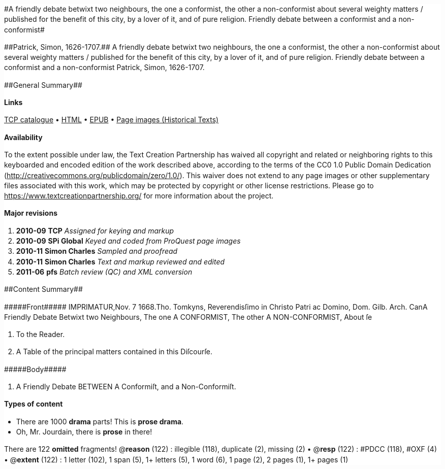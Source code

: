 #A friendly debate betwixt two neighbours, the one a conformist, the other a non-conformist about several weighty matters / published for the benefit of this city, by a lover of it, and of pure religion. Friendly debate between a conformist and a non-conformist#

##Patrick, Simon, 1626-1707.##
A friendly debate betwixt two neighbours, the one a conformist, the other a non-conformist about several weighty matters / published for the benefit of this city, by a lover of it, and of pure religion.
Friendly debate between a conformist and a non-conformist
Patrick, Simon, 1626-1707.

##General Summary##

**Links**

[TCP catalogue](http://www.ota.ox.ac.uk/tcp/)  • 
[HTML](http://tei.it.ox.ac.uk/tcp/Texts-HTML/free/A56/A56660.html)  • 
[EPUB](http://tei.it.ox.ac.uk/tcp/Texts-EPUB/free/A56/A56660.epub) • 
[Page images (Historical Texts)](https://historicaltexts.jisc.ac.uk/eebo-31355259e)

**Availability**

To the extent possible under law, the Text Creation Partnership has waived all copyright and related or neighboring rights to this keyboarded and encoded edition of the work described above, according to the terms of the CC0 1.0 Public Domain Dedication (http://creativecommons.org/publicdomain/zero/1.0/). This waiver does not extend to any page images or other supplementary files associated with this work, which may be protected by copyright or other license restrictions. Please go to https://www.textcreationpartnership.org/ for more information about the project.

**Major revisions**

1. __2010-09__ __TCP__ *Assigned for keying and markup*
1. __2010-09__ __SPi Global__ *Keyed and coded from ProQuest page images*
1. __2010-11__ __Simon Charles__ *Sampled and proofread*
1. __2010-11__ __Simon Charles__ *Text and markup reviewed and edited*
1. __2011-06__ __pfs__ *Batch review (QC) and XML conversion*

##Content Summary##

#####Front#####
IMPRIMATUR,Nov. 7 1668.Tho. Tomkyns, Reverendisſimo in Christo Patri ac Domino, Dom. Gilb. Arch. CanA Friendly Debate Betwixt two Neighbours, The one A CONFORMIST, The other A NON-CONFORMIST, About ſe
1. To the Reader.

1. A Table of the principal matters contained in this Diſcourſe.

#####Body#####

1. A Friendly Debate BETWEEN A Conformiſt, and a
Non-Conformiſt.

**Types of content**

  * There are 1000 **drama** parts! This is **prose drama**.
  * Oh, Mr. Jourdain, there is **prose** in there!

There are 122 **omitted** fragments! 
 @__reason__ (122) : illegible (118), duplicate (2), missing (2)  •  @__resp__ (122) : #PDCC (118), #OXF (4)  •  @__extent__ (122) : 1 letter (102), 1 span (5), 1+ letters (5), 1 word (6), 1 page (2), 2 pages (1), 1+ pages (1)
